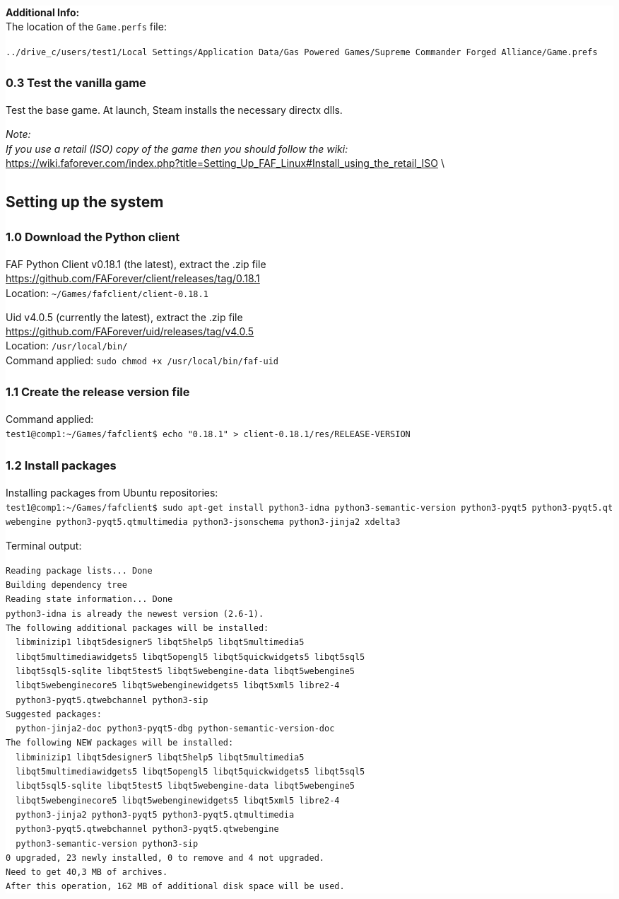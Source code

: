**Additional Info:**\
The location of the `Game.perfs` file:

    ../drive_c/users/test1/Local Settings/Application Data/Gas Powered Games/Supreme Commander Forged Alliance/Game.prefs

### 0.3 Test the vanilla game

Test the base game. At launch, Steam installs the necessary directx dlls.

_Note:_\
_If you use a retail (ISO) copy of the game then you should follow the wiki:_\
https://wiki.faforever.com/index.php?title=Setting_Up_FAF_Linux#Install_using_the_retail_ISO \



## Setting up the system

### 1.0 Download the Python client

FAF Python Client v0.18.1 (the latest), extract the .zip file\
https://github.com/FAForever/client/releases/tag/0.18.1 \
Location: `~/Games/fafclient/client-0.18.1`

Uid v4.0.5 (currently the latest), extract the .zip file\
https://github.com/FAForever/uid/releases/tag/v4.0.5 \
Location: `/usr/local/bin/`\
Command applied: `sudo chmod +x /usr/local/bin/faf-uid`

### 1.1 Create the release version file

Command applied:\
`test1@comp1:~/Games/fafclient$ echo "0.18.1" > client-0.18.1/res/RELEASE-VERSION`


### 1.2 Install packages

Installing packages from Ubuntu repositories:\
`test1@comp1:~/Games/fafclient$ sudo apt-get install python3-idna python3-semantic-version python3-pyqt5 python3-pyqt5.qtwebengine python3-pyqt5.qtmultimedia python3-jsonschema python3-jinja2 xdelta3`

Terminal output:

    Reading package lists... Done
    Building dependency tree       
    Reading state information... Done
    python3-idna is already the newest version (2.6-1).
    The following additional packages will be installed:
      libminizip1 libqt5designer5 libqt5help5 libqt5multimedia5
      libqt5multimediawidgets5 libqt5opengl5 libqt5quickwidgets5 libqt5sql5
      libqt5sql5-sqlite libqt5test5 libqt5webengine-data libqt5webengine5
      libqt5webenginecore5 libqt5webenginewidgets5 libqt5xml5 libre2-4
      python3-pyqt5.qtwebchannel python3-sip
    Suggested packages:
      python-jinja2-doc python3-pyqt5-dbg python-semantic-version-doc
    The following NEW packages will be installed:
      libminizip1 libqt5designer5 libqt5help5 libqt5multimedia5
      libqt5multimediawidgets5 libqt5opengl5 libqt5quickwidgets5 libqt5sql5
      libqt5sql5-sqlite libqt5test5 libqt5webengine-data libqt5webengine5
      libqt5webenginecore5 libqt5webenginewidgets5 libqt5xml5 libre2-4
      python3-jinja2 python3-pyqt5 python3-pyqt5.qtmultimedia
      python3-pyqt5.qtwebchannel python3-pyqt5.qtwebengine
      python3-semantic-version python3-sip
    0 upgraded, 23 newly installed, 0 to remove and 4 not upgraded.
    Need to get 40,3 MB of archives.
    After this operation, 162 MB of additional disk space will be used.